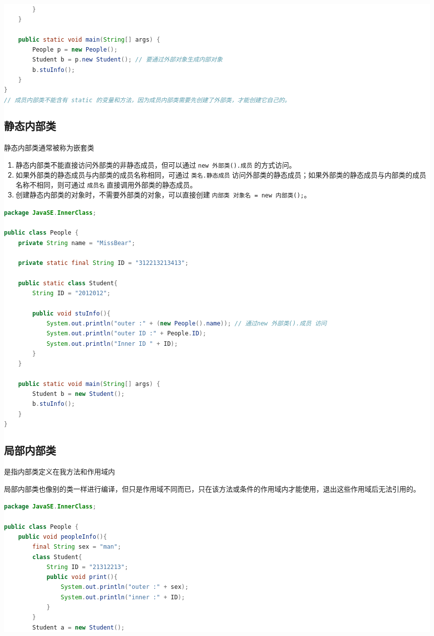 ```java
        }
    }
    
    public static void main(String[] args) {
        People p = new People();
        Student b = p.new Student(); // 要通过外部对象生成内部对象
        b.stuInfo();
    }
}
// 成员内部类不能含有 static 的变量和方法，因为成员内部类需要先创建了外部类，才能创建它自己的。
```

## 静态内部类

静态内部类通常被称为嵌套类

1. 静态内部类不能直接访问外部类的非静态成员，但可以通过 `new 外部类().成员` 的方式访问。
2. 如果外部类的静态成员与内部类的成员名称相同，可通过 `类名.静态成员` 访问外部类的静态成员；如果外部类的静态成员与内部类的成员名称不相同，则可通过 `成员名` 直接调用外部类的静态成员。
3. 创建静态内部类的对象时，不需要外部类的对象，可以直接创建 `内部类 对象名 = new 内部类();`。

```java
package JavaSE.InnerClass;

public class People {
    private String name = "MissBear";

    private static final String ID = "312213213413";

    public static class Student{
        String ID = "2012012";

        public void stuInfo(){
            System.out.println("outer :" + (new People().name)); // 通过new 外部类().成员 访问
            System.out.println("outer ID :" + People.ID);
            System.out.println("Inner ID " + ID);
        }
    }

    public static void main(String[] args) {
        Student b = new Student();
        b.stuInfo();
    }
}
```

## 局部内部类

是指内部类定义在我方法和作用域内

局部内部类也像别的类一样进行编译，但只是作用域不同而已，只在该方法或条件的作用域内才能使用，退出这些作用域后无法引用的。

```java
package JavaSE.InnerClass;

public class People {
    public void peopleInfo(){
        final String sex = "man";
        class Student{
            String ID = "21312213";
            public void print(){
                System.out.println("outer :" + sex);
                System.out.println("inner :" + ID);
            }
        }
        Student a = new Student();
```
